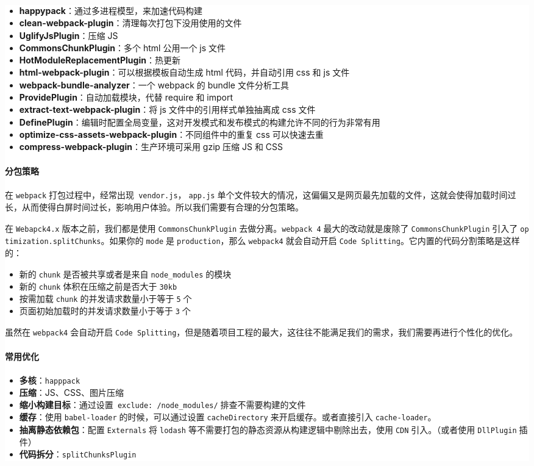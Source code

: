- **happypack**：通过多进程模型，来加速代码构建
- **clean-webpack-plugin**：清理每次打包下没用使用的文件
- **UglifyJsPlugin**：压缩 JS
- **CommonsChunkPlugin**：多个 html 公用一个 js 文件
- **HotModuleReplacementPlugin**：热更新
- **html-webpack-plugin**：可以根据模板自动生成 html 代码，并自动引用 css 和 js 文件
- **webpack-bundle-analyzer**：一个 webpack 的 bundle 文件分析工具
- **ProvidePlugin**：自动加载模块，代替 require 和 import
- **extract-text-webpack-plugin**：将 js 文件中的引用样式单独抽离成 css 文件
- **DefinePlugin**：编辑时配置全局变量，这对开发模式和发布模式的构建允许不同的行为非常有用
- **optimize-css-assets-webpack-plugin**：不同组件中的重复 css 可以快速去重
- **compress-webpack-plugin**：生产环境可采用 gzip 压缩 JS 和 CSS

#### 分包策略

在 `webpack` 打包过程中，经常出现` vendor.js`， `app.js` 单个文件较大的情况，这偏偏又是网页最先加载的文件，这就会使得加载时间过长，从而使得白屏时间过长，影响用户体验。所以我们需要有合理的分包策略。

在 `Webapck4.x` 版本之前，我们都是使用 `CommonsChunkPlugin` 去做分离。`webpack 4` 最大的改动就是废除了 `CommonsChunkPlugin` 引入了 `optimization.splitChunks`。如果你的 `mode` 是 `production`，那么 `webpack4` 就会自动开启 `Code Splitting`。它内置的代码分割策略是这样的：

- 新的 `chunk` 是否被共享或者是来自 `node_modules` 的模块
- 新的 `chunk` 体积在压缩之前是否大于 `30kb`
- 按需加载 `chunk` 的并发请求数量小于等于 `5` 个
- 页面初始加载时的并发请求数量小于等于 `3` 个

虽然在 `webpack4` 会自动开启 `Code Splitting`，但是随着项目工程的最大，这往往不能满足我们的需求，我们需要再进行个性化的优化。

#### 常用优化

- **多核**：`happpack`
- **压缩**：JS、CSS、图片压缩
- **缩小构建目标**：通过设置` exclude: /node_modules/` 排查不需要构建的文件
- **缓存**：使用 `babel-loader` 的时候，可以通过设置 `cacheDirectory` 来开启缓存。或者直接引入 `cache-loader`。
- **抽离静态依赖包**：配置 `Externals` 将 `lodash` 等不需要打包的静态资源从构建逻辑中剔除出去，使用 `CDN` 引入。（或者使用 `DllPlugin` 插件）
- **代码拆分**：`splitChunksPlugin`

